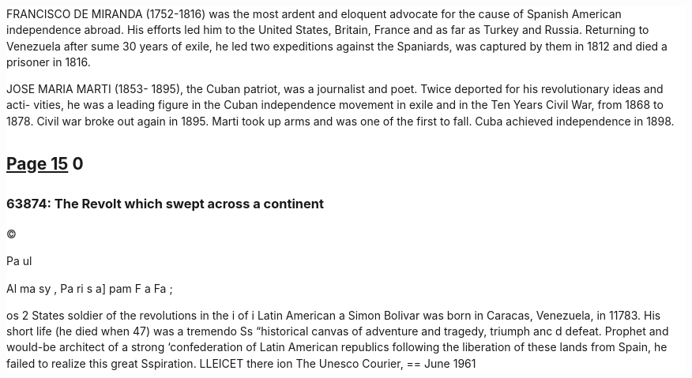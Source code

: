 FRANCISCO DE MIRANDA 
(1752-1816) was the most ardent 
and eloquent advocate for the cause 
of Spanish American independence 
abroad. His efforts led him to the 
United States, Britain, France and as 
far as Turkey and Russia. Returning 
to Venezuela after sume 30 years of 
exile, he led two expeditions against 
the Spaniards, was captured by them 
in 1812 and died a prisoner in 1816. 
  
  
JOSE MARIA MARTI (1853- 
1895), the Cuban patriot, was a 
journalist and poet. Twice deported 
for his revolutionary ideas and acti- 
vities, he was a leading figure in the 
Cuban independence movement in 
exile and in the Ten Years Civil War, 
from 1868 to 1878. Civil war broke 
out again in 1895. Marti took up 
arms and was one of the first to fall. 
Cuba achieved independence in 1898. 
    

## [Page 15](064074engo.pdf#page=15) 0

### 63874: The Revolt which swept across a continent

©
 
Pa
ul
 
Al
ma
sy
, 
Pa
ri
s 
a] pam F 
a Fa 
; 
    
os 2 States soldier of the revolutions 
in the i of i Latin American a 
Simon Bolivar was born in Caracas, Venezuela, in 
11783. His short life (he died when 47) was a tremendo Ss 
“historical canvas of adventure and tragedy, triumph anc d 
defeat. Prophet and would-be architect of a strong 
‘confederation of Latin American republics following 
the liberation of these lands from Spain, he failed to 
realize this great Sspiration. LLEICET there ion 
The Unesco Courier, == June 1961 
 